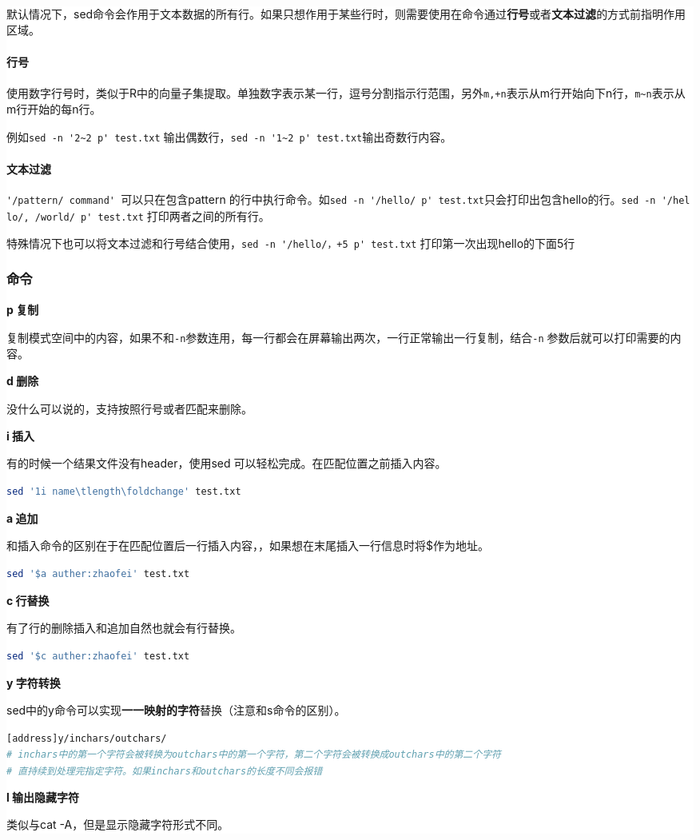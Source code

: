 默认情况下，sed命令会作用于文本数据的所有行。如果只想作用于某些行时，则需要使用在命令通过**行号**或者**文本过滤**的方式前指明作用区域。

#### 行号

使用数字行号时，类似于R中的向量子集提取。单独数字表示某一行，逗号分割指示行范围，另外`m,+n`表示从m行开始向下n行，`m~n`表示从m行开始的每n行。

例如`sed ‐n '2~2 p' test.txt` 输出偶数行，`sed ‐n '1~2 p' test.txt`输出奇数行内容。

#### 文本过滤

`'/pattern/ command' `可以只在包含pattern 的行中执行命令。如`sed ‐n '/hello/ p' test.txt`只会打印出包含hello的行。`sed ‐n '/hello/, /world/ p' test.txt` 打印两者之间的所有行。

特殊情况下也可以将文本过滤和行号结合使用，`sed ‐n '/hello/，+5 p' test.txt` 打印第一次出现hello的下面5行

### 命令

**p 复制**

复制模式空间中的内容，如果不和`-n`参数连用，每一行都会在屏幕输出两次，一行正常输出一行复制，结合`-n` 参数后就可以打印需要的内容。

**d 删除**

没什么可以说的，支持按照行号或者匹配来删除。


**i 插入**

有的时候一个结果文件没有header，使用sed 可以轻松完成。在匹配位置之前插入内容。

```bash
sed '1i name\tlength\foldchange' test.txt
```

**a 追加**

和插入命令的区别在于在匹配位置后一行插入内容，，如果想在末尾插入一行信息时将$作为地址。

```bash
sed '$a auther:zhaofei' test.txt
```
**c 行替换**

有了行的删除插入和追加自然也就会有行替换。

```bash
sed '$c auther:zhaofei' test.txt
```

**y 字符转换**

sed中的y命令可以实现**一一映射的字符**替换（注意和s命令的区别）。

```bash
[address]y/inchars/outchars/
# inchars中的第一个字符会被转换为outchars中的第一个字符，第二个字符会被转换成outchars中的第二个字符
# 直持续到处理完指定字符。如果inchars和outchars的长度不同会报错
```
**l 输出隐藏字符**

类似与cat -A，但是显示隐藏字符形式不同。
